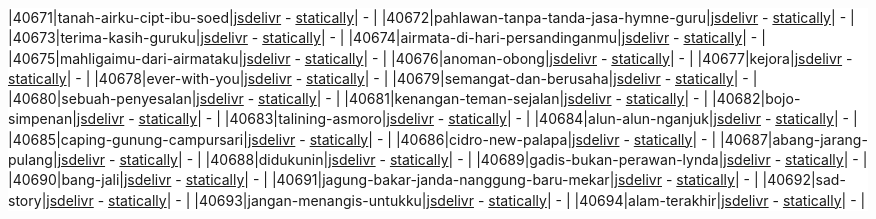 |40671|tanah-airku-cipt-ibu-soed|[jsdelivr](https://cdn.jsdelivr.net/gh/dbchord/c3-3-6/40001-45000/40501-41000/tanah-airku-cipt-ibu-soed.webp) - [statically](https://cdn.statically.io/gh/dbchord/c3-3-6/i/40001-45000/40501-41000/tanah-airku-cipt-ibu-soed.webp)| - |
|40672|pahlawan-tanpa-tanda-jasa-hymne-guru|[jsdelivr](https://cdn.jsdelivr.net/gh/dbchord/c3-3-6/40001-45000/40501-41000/pahlawan-tanpa-tanda-jasa-hymne-guru.webp) - [statically](https://cdn.statically.io/gh/dbchord/c3-3-6/i/40001-45000/40501-41000/pahlawan-tanpa-tanda-jasa-hymne-guru.webp)| - |
|40673|terima-kasih-guruku|[jsdelivr](https://cdn.jsdelivr.net/gh/dbchord/c3-3-6/40001-45000/40501-41000/terima-kasih-guruku.webp) - [statically](https://cdn.statically.io/gh/dbchord/c3-3-6/i/40001-45000/40501-41000/terima-kasih-guruku.webp)| - |
|40674|airmata-di-hari-persandinganmu|[jsdelivr](https://cdn.jsdelivr.net/gh/dbchord/c3-3-6/40001-45000/40501-41000/airmata-di-hari-persandinganmu.webp) - [statically](https://cdn.statically.io/gh/dbchord/c3-3-6/i/40001-45000/40501-41000/airmata-di-hari-persandinganmu.webp)| - |
|40675|mahligaimu-dari-airmataku|[jsdelivr](https://cdn.jsdelivr.net/gh/dbchord/c3-3-6/40001-45000/40501-41000/mahligaimu-dari-airmataku.webp) - [statically](https://cdn.statically.io/gh/dbchord/c3-3-6/i/40001-45000/40501-41000/mahligaimu-dari-airmataku.webp)| - |
|40676|anoman-obong|[jsdelivr](https://cdn.jsdelivr.net/gh/dbchord/c3-3-6/40001-45000/40501-41000/anoman-obong.webp) - [statically](https://cdn.statically.io/gh/dbchord/c3-3-6/i/40001-45000/40501-41000/anoman-obong.webp)| - |
|40677|kejora|[jsdelivr](https://cdn.jsdelivr.net/gh/dbchord/c3-3-6/40001-45000/40501-41000/kejora.webp) - [statically](https://cdn.statically.io/gh/dbchord/c3-3-6/i/40001-45000/40501-41000/kejora.webp)| - |
|40678|ever-with-you|[jsdelivr](https://cdn.jsdelivr.net/gh/dbchord/c3-3-6/40001-45000/40501-41000/ever-with-you.webp) - [statically](https://cdn.statically.io/gh/dbchord/c3-3-6/i/40001-45000/40501-41000/ever-with-you.webp)| - |
|40679|semangat-dan-berusaha|[jsdelivr](https://cdn.jsdelivr.net/gh/dbchord/c3-3-6/40001-45000/40501-41000/semangat-dan-berusaha.webp) - [statically](https://cdn.statically.io/gh/dbchord/c3-3-6/i/40001-45000/40501-41000/semangat-dan-berusaha.webp)| - |
|40680|sebuah-penyesalan|[jsdelivr](https://cdn.jsdelivr.net/gh/dbchord/c3-3-6/40001-45000/40501-41000/sebuah-penyesalan.webp) - [statically](https://cdn.statically.io/gh/dbchord/c3-3-6/i/40001-45000/40501-41000/sebuah-penyesalan.webp)| - |
|40681|kenangan-teman-sejalan|[jsdelivr](https://cdn.jsdelivr.net/gh/dbchord/c3-3-6/40001-45000/40501-41000/kenangan-teman-sejalan.webp) - [statically](https://cdn.statically.io/gh/dbchord/c3-3-6/i/40001-45000/40501-41000/kenangan-teman-sejalan.webp)| - |
|40682|bojo-simpenan|[jsdelivr](https://cdn.jsdelivr.net/gh/dbchord/c3-3-6/40001-45000/40501-41000/bojo-simpenan.webp) - [statically](https://cdn.statically.io/gh/dbchord/c3-3-6/i/40001-45000/40501-41000/bojo-simpenan.webp)| - |
|40683|talining-asmoro|[jsdelivr](https://cdn.jsdelivr.net/gh/dbchord/c3-3-6/40001-45000/40501-41000/talining-asmoro.webp) - [statically](https://cdn.statically.io/gh/dbchord/c3-3-6/i/40001-45000/40501-41000/talining-asmoro.webp)| - |
|40684|alun-alun-nganjuk|[jsdelivr](https://cdn.jsdelivr.net/gh/dbchord/c3-3-6/40001-45000/40501-41000/alun-alun-nganjuk.webp) - [statically](https://cdn.statically.io/gh/dbchord/c3-3-6/i/40001-45000/40501-41000/alun-alun-nganjuk.webp)| - |
|40685|caping-gunung-campursari|[jsdelivr](https://cdn.jsdelivr.net/gh/dbchord/c3-3-6/40001-45000/40501-41000/caping-gunung-campursari.webp) - [statically](https://cdn.statically.io/gh/dbchord/c3-3-6/i/40001-45000/40501-41000/caping-gunung-campursari.webp)| - |
|40686|cidro-new-palapa|[jsdelivr](https://cdn.jsdelivr.net/gh/dbchord/c3-3-6/40001-45000/40501-41000/cidro-new-palapa.webp) - [statically](https://cdn.statically.io/gh/dbchord/c3-3-6/i/40001-45000/40501-41000/cidro-new-palapa.webp)| - |
|40687|abang-jarang-pulang|[jsdelivr](https://cdn.jsdelivr.net/gh/dbchord/c3-3-6/40001-45000/40501-41000/abang-jarang-pulang.webp) - [statically](https://cdn.statically.io/gh/dbchord/c3-3-6/i/40001-45000/40501-41000/abang-jarang-pulang.webp)| - |
|40688|didukunin|[jsdelivr](https://cdn.jsdelivr.net/gh/dbchord/c3-3-6/40001-45000/40501-41000/didukunin.webp) - [statically](https://cdn.statically.io/gh/dbchord/c3-3-6/i/40001-45000/40501-41000/didukunin.webp)| - |
|40689|gadis-bukan-perawan-lynda|[jsdelivr](https://cdn.jsdelivr.net/gh/dbchord/c3-3-6/40001-45000/40501-41000/gadis-bukan-perawan-lynda.webp) - [statically](https://cdn.statically.io/gh/dbchord/c3-3-6/i/40001-45000/40501-41000/gadis-bukan-perawan-lynda.webp)| - |
|40690|bang-jali|[jsdelivr](https://cdn.jsdelivr.net/gh/dbchord/c3-3-6/40001-45000/40501-41000/bang-jali.webp) - [statically](https://cdn.statically.io/gh/dbchord/c3-3-6/i/40001-45000/40501-41000/bang-jali.webp)| - |
|40691|jagung-bakar-janda-nanggung-baru-mekar|[jsdelivr](https://cdn.jsdelivr.net/gh/dbchord/c3-3-6/40001-45000/40501-41000/jagung-bakar-janda-nanggung-baru-mekar.webp) - [statically](https://cdn.statically.io/gh/dbchord/c3-3-6/i/40001-45000/40501-41000/jagung-bakar-janda-nanggung-baru-mekar.webp)| - |
|40692|sad-story|[jsdelivr](https://cdn.jsdelivr.net/gh/dbchord/c3-3-6/40001-45000/40501-41000/sad-story.webp) - [statically](https://cdn.statically.io/gh/dbchord/c3-3-6/i/40001-45000/40501-41000/sad-story.webp)| - |
|40693|jangan-menangis-untukku|[jsdelivr](https://cdn.jsdelivr.net/gh/dbchord/c3-3-6/40001-45000/40501-41000/jangan-menangis-untukku.webp) - [statically](https://cdn.statically.io/gh/dbchord/c3-3-6/i/40001-45000/40501-41000/jangan-menangis-untukku.webp)| - |
|40694|alam-terakhir|[jsdelivr](https://cdn.jsdelivr.net/gh/dbchord/c3-3-6/40001-45000/40501-41000/alam-terakhir.webp) - [statically](https://cdn.statically.io/gh/dbchord/c3-3-6/i/40001-45000/40501-41000/alam-terakhir.webp)| - |